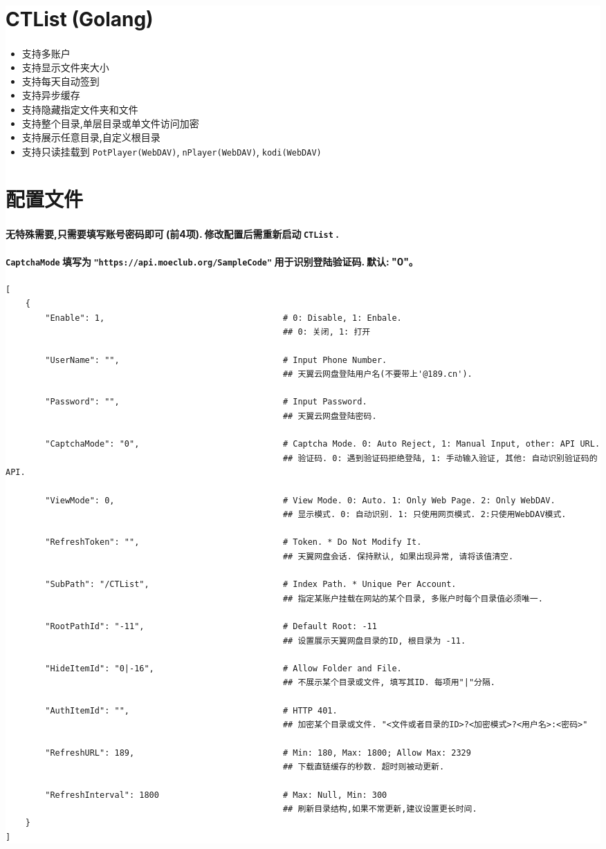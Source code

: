 # CTList (Golang)
- 支持多账户
- 支持显示文件夹大小
- 支持每天自动签到
- 支持异步缓存
- 支持隐藏指定文件夹和文件
- 支持整个目录,单层目录或单文件访问加密
- 支持展示任意目录,自定义根目录
- 支持只读挂载到 `PotPlayer(WebDAV)`, `nPlayer(WebDAV)`, `kodi(WebDAV)`

# 配置文件
#### 无特殊需要,只需要填写账号密码即可 (前4项). 修改配置后需重新启动 `CTList` .
#### `CaptchaMode` 填写为 `"https://api.moeclub.org/SampleCode"` 用于识别登陆验证码. 默认: "0"。
```
[
    {
        "Enable": 1,                                    # 0: Disable, 1: Enbale.
                                                        ## 0: 关闭, 1: 打开
                                                        
        "UserName": "",                                 # Input Phone Number.
                                                        ## 天翼云网盘登陆用户名(不要带上'@189.cn').
                                                        
        "Password": "",                                 # Input Password.
                                                        ## 天翼云网盘登陆密码.
                                                        
        "CaptchaMode": "0",                             # Captcha Mode. 0: Auto Reject, 1: Manual Input, other: API URL. 
                                                        ## 验证码. 0: 遇到验证码拒绝登陆, 1: 手动输入验证, 其他: 自动识别验证码的API.

        "ViewMode": 0,                                  # View Mode. 0: Auto. 1: Only Web Page. 2: Only WebDAV.
                                                        ## 显示模式. 0: 自动识别. 1: 只使用网页模式. 2:只使用WebDAV模式.                                   

        "RefreshToken": "",                             # Token. * Do Not Modify It.
                                                        ## 天翼网盘会话. 保持默认, 如果出现异常, 请将该值清空.
                                                        
        "SubPath": "/CTList",                           # Index Path. * Unique Per Account.
                                                        ## 指定某账户挂载在网站的某个目录, 多账户时每个目录值必须唯一.
                                                        
        "RootPathId": "-11",                            # Default Root: -11
                                                        ## 设置展示天翼网盘目录的ID, 根目录为 -11.
                                                        
        "HideItemId": "0|-16",                          # Allow Folder and File.
                                                        ## 不展示某个目录或文件, 填写其ID. 每项用"|"分隔.
                                                        
        "AuthItemId": "",                               # HTTP 401.
                                                        ## 加密某个目录或文件. "<文件或者目录的ID>?<加密模式>?<用户名>:<密码>"
                                                        
        "RefreshURL": 189,                              # Min: 180, Max: 1800; Allow Max: 2329
                                                        ## 下载直链缓存的秒数. 超时则被动更新.
                                                        
        "RefreshInterval": 1800                         # Max: Null, Min: 300
                                                        ## 刷新目录结构,如果不常更新,建议设置更长时间.
    }
]
```

